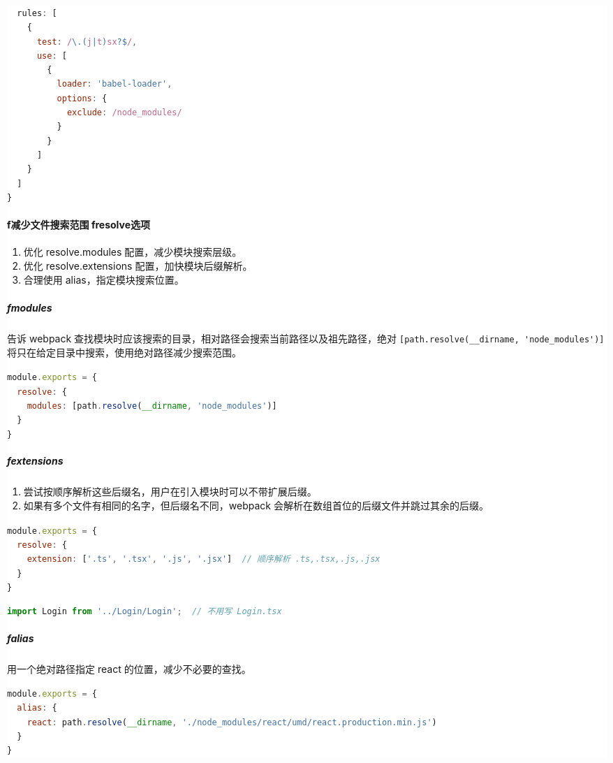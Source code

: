 ```js
  rules: [
    {
      test: /\.(j|t)sx?$/,
      use: [
        {
          loader: 'babel-loader',
          options: {
            exclude: /node_modules/
          }
        }
      ]
    }
  ]
}
```
#### f减少文件搜索范围 fresolve选项
1. 优化 resolve.modules 配置，减少模块搜索层级。
2. 优化 resolve.extensions 配置，加快模块后缀解析。
3. 合理使用 alias，指定模块搜索位置。
##### fmodules
告诉 webpack 查找模块时应该搜索的目录，相对路径会搜索当前路径以及祖先路径，绝对 `[path.resolve(__dirname, 'node_modules')]` 将只在给定目录中搜索，使用绝对路径减少搜索范围。
```js
module.exports = {
  resolve: {
    modules: [path.resolve(__dirname, 'node_modules')]
  }
}
```
##### fextensions
1. 尝试按顺序解析这些后缀名，用户在引入模块时可以不带扩展后缀。
2. 如果有多个文件有相同的名字，但后缀名不同，webpack 会解析在数组首位的后缀文件并跳过其余的后缀。
```js
module.exports = {
  resolve: {
    extension: ['.ts', '.tsx', '.js', '.jsx']  // 顺序解析 .ts,.tsx,.js,.jsx
  }
}
```
```ts
import Login from '../Login/Login';  // 不用写 Login.tsx
```
##### falias
用一个绝对路径指定 react 的位置，减少不必要的查找。
```js
module.exports = {
  alias: {
    react: path.resolve(__dirname, './node_modules/react/umd/react.production.min.js')
  }
}
```
